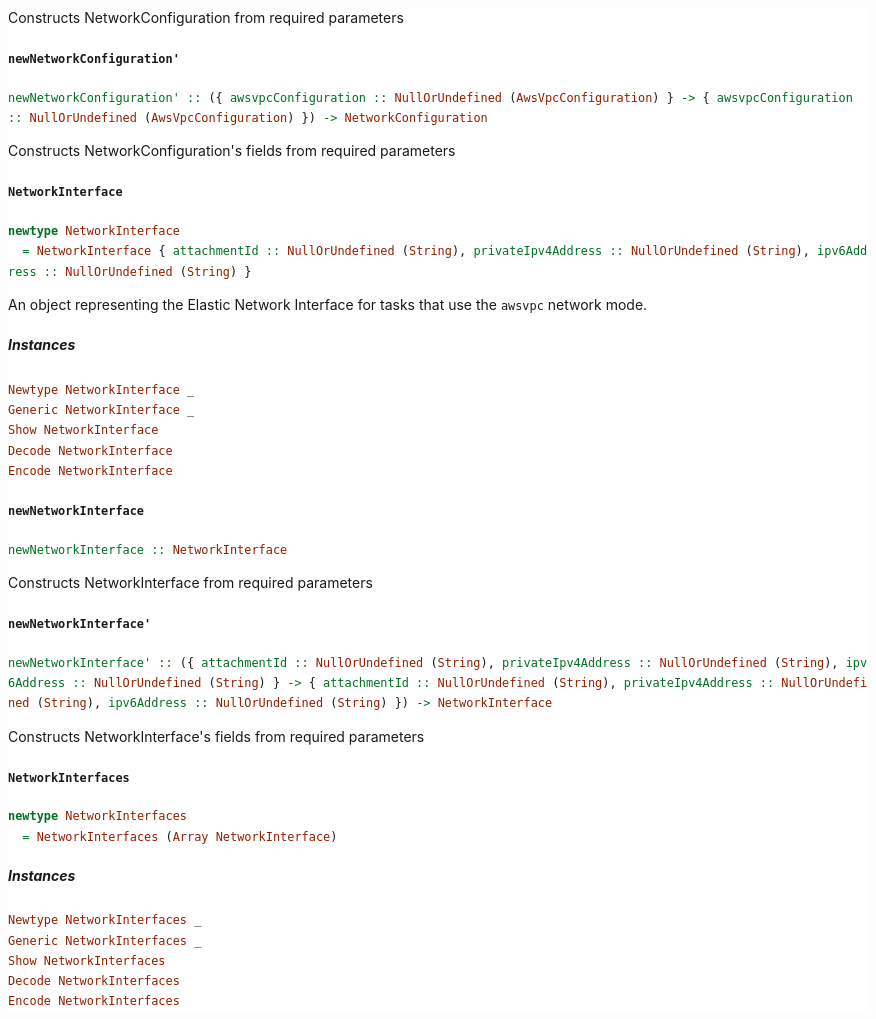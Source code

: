 Constructs NetworkConfiguration from required parameters

#### `newNetworkConfiguration'`

``` purescript
newNetworkConfiguration' :: ({ awsvpcConfiguration :: NullOrUndefined (AwsVpcConfiguration) } -> { awsvpcConfiguration :: NullOrUndefined (AwsVpcConfiguration) }) -> NetworkConfiguration
```

Constructs NetworkConfiguration's fields from required parameters

#### `NetworkInterface`

``` purescript
newtype NetworkInterface
  = NetworkInterface { attachmentId :: NullOrUndefined (String), privateIpv4Address :: NullOrUndefined (String), ipv6Address :: NullOrUndefined (String) }
```

<p>An object representing the Elastic Network Interface for tasks that use the <code>awsvpc</code> network mode.</p>

##### Instances
``` purescript
Newtype NetworkInterface _
Generic NetworkInterface _
Show NetworkInterface
Decode NetworkInterface
Encode NetworkInterface
```

#### `newNetworkInterface`

``` purescript
newNetworkInterface :: NetworkInterface
```

Constructs NetworkInterface from required parameters

#### `newNetworkInterface'`

``` purescript
newNetworkInterface' :: ({ attachmentId :: NullOrUndefined (String), privateIpv4Address :: NullOrUndefined (String), ipv6Address :: NullOrUndefined (String) } -> { attachmentId :: NullOrUndefined (String), privateIpv4Address :: NullOrUndefined (String), ipv6Address :: NullOrUndefined (String) }) -> NetworkInterface
```

Constructs NetworkInterface's fields from required parameters

#### `NetworkInterfaces`

``` purescript
newtype NetworkInterfaces
  = NetworkInterfaces (Array NetworkInterface)
```

##### Instances
``` purescript
Newtype NetworkInterfaces _
Generic NetworkInterfaces _
Show NetworkInterfaces
Decode NetworkInterfaces
Encode NetworkInterfaces
```
